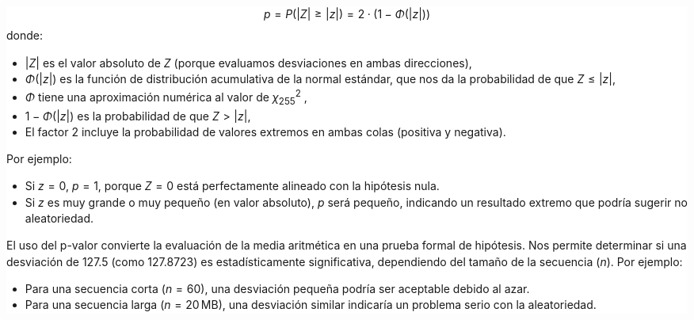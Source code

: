 $$p = P(| Z |≥| z |) = 2 · (1 − \Phi(| z |))$$
donde:

- $|Z|$ es el valor absoluto de $Z$ (porque evaluamos desviaciones en ambas direcciones),
- $\Phi(|z|)$ es la función de distribución acumulativa de la normal estándar, que nos da la probabilidad de que $Z \leq |z|$,
- $\Phi$ tiene una aproximación numérica al valor de $\chi^2_{255}$ ,
- $1 - \Phi(|z|)$ es la probabilidad de que $Z > |z|$,
- El factor $2$ incluye la probabilidad de valores extremos en ambas colas (positiva y negativa).

Por ejemplo:

- Si $z = 0$, $p=1$, porque $Z=0$ está perfectamente alineado con la hipótesis nula.
- Si $z$ es muy grande o muy pequeño (en valor absoluto), $p$ será pequeño, indicando un resultado extremo que podría sugerir no aleatoriedad.

El uso del p-valor convierte la evaluación de la media aritmética en una prueba formal de hipótesis. Nos permite determinar si una desviación de $127.5$ (como $127.8723$) es estadísticamente significativa, dependiendo del tamaño de la secuencia ($n$). Por ejemplo:

- Para una secuencia corta ($n=60$), una desviación pequeña podría ser aceptable debido al azar.
- Para una secuencia larga ($n = 20 \, \text{MB}$), una desviación similar indicaría un problema serio con la aleatoriedad.
